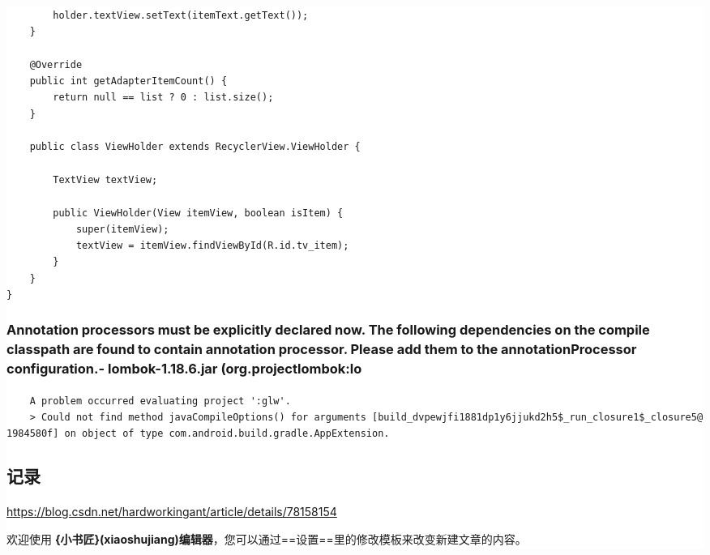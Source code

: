 ``` stylus
        holder.textView.setText(itemText.getText());
    }

    @Override
    public int getAdapterItemCount() {
        return null == list ? 0 : list.size();
    }

    public class ViewHolder extends RecyclerView.ViewHolder {

        TextView textView;

        public ViewHolder(View itemView, boolean isItem) {
            super(itemView);
            textView = itemView.findViewById(R.id.tv_item);
        }
    }
}

```

### Annotation processors must be explicitly declared now.  The following dependencies on the compile classpath are found to contain annotation processor.  Please add them to the annotationProcessor configuration.- lombok-1.18.6.jar (org.projectlombok:lo

        A problem occurred evaluating project ':glw'.
        > Could not find method javaCompileOptions() for arguments [build_dvpewjfi1881dp1y6jjukd2h5$_run_closure1$_closure5@1984580f] on object of type com.android.build.gradle.AppExtension.


## 记录
https://blog.csdn.net/hardworkingant/article/details/78158154

欢迎使用 **{小书匠}(xiaoshujiang)编辑器**，您可以通过==设置==里的修改模板来改变新建文章的内容。